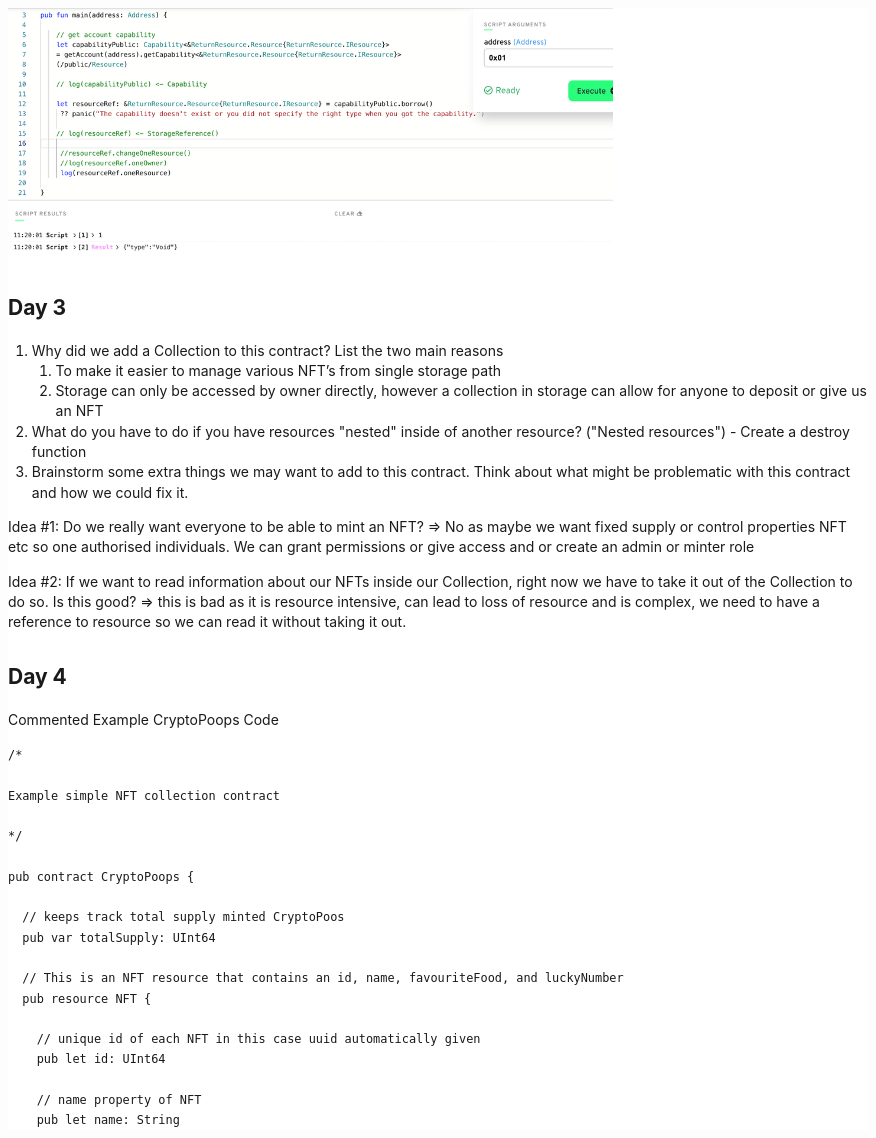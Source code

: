 <img src="image14.png" height="250" />


## Day 3

1. Why did we add a Collection to this contract? List the two main reasons 
    1. To make it easier to manage various NFT’s from single storage path
    2. Storage can only be accessed by owner directly, however a collection in storage can allow for anyone to deposit or give us an NFT
2. What do you have to do if you have resources "nested" inside of another resource? ("Nested resources") - Create a destroy function
3. Brainstorm some extra things we may want to add to this contract. Think about what might be problematic with this contract and how we could fix it.
  
  Idea #1: Do we really want everyone to be able to mint an NFT? => No as maybe we want fixed supply or control properties NFT etc so one authorised individuals. We can grant permissions or give access and or create an admin or minter role
  
  Idea #2: If we want to read information about our NFTs inside our Collection, right now we have to take it out of the Collection to do so. Is this good? => this is bad as it is resource intensive, can lead to loss of resource and is complex, we need to have a reference to resource so we can read it without taking it out. 

## Day 4

Commented Example CryptoPoops Code 
```
/*

Example simple NFT collection contract

*/

pub contract CryptoPoops {

  // keeps track total supply minted CryptoPoos
  pub var totalSupply: UInt64

  // This is an NFT resource that contains an id, name, favouriteFood, and luckyNumber
  pub resource NFT {
    
    // unique id of each NFT in this case uuid automatically given
    pub let id: UInt64
    
    // name property of NFT
    pub let name: String
```